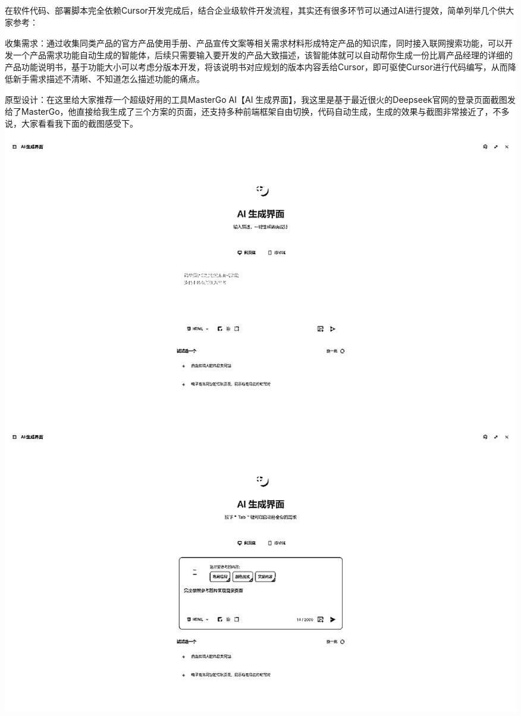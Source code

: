 在软件代码、部署脚本完全依赖Cursor开发完成后，结合企业级软件开发流程，其实还有很多环节可以通过AI进行提效，简单列举几个供大家参考：

收集需求：通过收集同类产品的官方产品使用手册、产品宣传文案等相关需求材料形成特定产品的知识库，同时接入联网搜索功能，可以开发一个产品需求功能自动生成的智能体，后续只需要输入要开发的产品大致描述，该智能体就可以自动帮你生成一份比肩产品经理的详细的产品功能说明书，基于功能大小可以考虑分版本开发，将该说明书对应规划的版本内容丢给Cursor，即可驱使Cursor进行代码编写，从而降低新手需求描述不清晰、不知道怎么描述功能的痛点。

原型设计：在这里给大家推荐一个超级好用的工具MasterGo AI【AI 生成界面】，我这里是基于最近很火的Deepseek官网的登录页面截图发给了MasterGo，他直接给我生成了三个方案的页面，还支持多种前端框架自由切换，代码自动生成，生成的效果与截图非常接近了，不多说，大家看看我下面的截图感受下。

![](img/1487c85348b450c9955336726fd2bfd2.png)

![](img/5a5e1010577b930b9648d68deedb6353.png)
